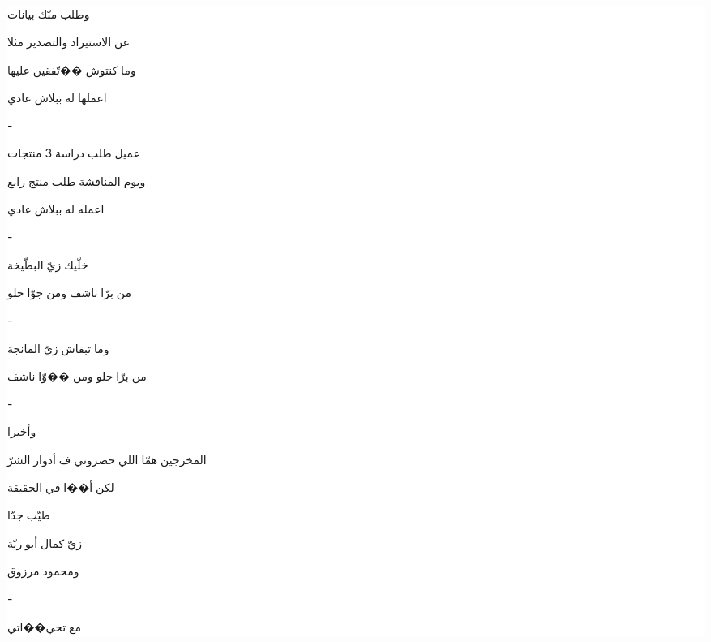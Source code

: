 وطلب منّك بيانات

عن الاستيراد والتصدير مثلا

وما كنتوش ��تّفقين عليها

اعملها له ببلاش عادي

\-

عميل طلب دراسة 3 منتجات

ويوم المناقشة طلب منتج رابع

اعمله له ببلاش عادي

\-

خلّيك زيّ البطّيخة

من برّا ناشف ومن جوّا حلو

\-

وما تبقاش زيّ المانجة

من برّا حلو ومن ��وّا ناشف

\-

وأخيرا

المخرجين همّا اللي حصروني ف أدوار الشرّ

لكن أ��ا في الحقيقة

طيّب جدّا

زيّ كمال أبو ريّة

ومحمود مرزوق

\-

مع تحي��اتي
